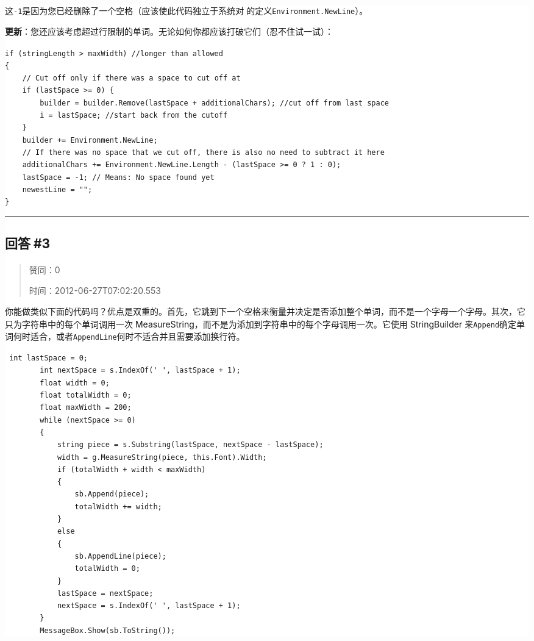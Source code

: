 这`-1`是因为您已经删除了一个空格（应该使此代码独立于系统对 的定义`Environment.NewLine`）。

**更新**：您还应该考虑超过行限制的单词。无论如何你都应该打破它们（忍不住试一试）：

```
if (stringLength > maxWidth) //longer than allowed
{
    // Cut off only if there was a space to cut off at
    if (lastSpace >= 0) { 
        builder = builder.Remove(lastSpace + additionalChars); //cut off from last space 
        i = lastSpace; //start back from the cutoff
    }
    builder += Environment.NewLine;
    // If there was no space that we cut off, there is also no need to subtract it here
    additionalChars += Environment.NewLine.Length - (lastSpace >= 0 ? 1 : 0);
    lastSpace = -1; // Means: No space found yet
    newestLine = "";
} 
```

* * *

## 回答 #3

> 赞同：0
> 
> 时间：2012-06-27T07:02:20.553

你能做类似下面的代码吗？优点是双重的。首先，它跳到下一个空格来衡量并决定是否添加整个单词，而不是一个字母一个字母。其次，它只为字符串中的每个单词调用一次 MeasureString，而不是为添加到字符串中的每个字母调用一次。它使用 StringBuilder 来`Append`确定单词何时适合，或者`AppendLine`何时不适合并且需要添加换行符。

```
 int lastSpace = 0;
        int nextSpace = s.IndexOf(' ', lastSpace + 1);
        float width = 0;
        float totalWidth = 0;
        float maxWidth = 200;
        while (nextSpace >= 0)
        {
            string piece = s.Substring(lastSpace, nextSpace - lastSpace);
            width = g.MeasureString(piece, this.Font).Width;
            if (totalWidth + width < maxWidth)
            {
                sb.Append(piece);
                totalWidth += width;
            }
            else
            {
                sb.AppendLine(piece);
                totalWidth = 0;
            }
            lastSpace = nextSpace;
            nextSpace = s.IndexOf(' ', lastSpace + 1);
        }
        MessageBox.Show(sb.ToString()); 
```

